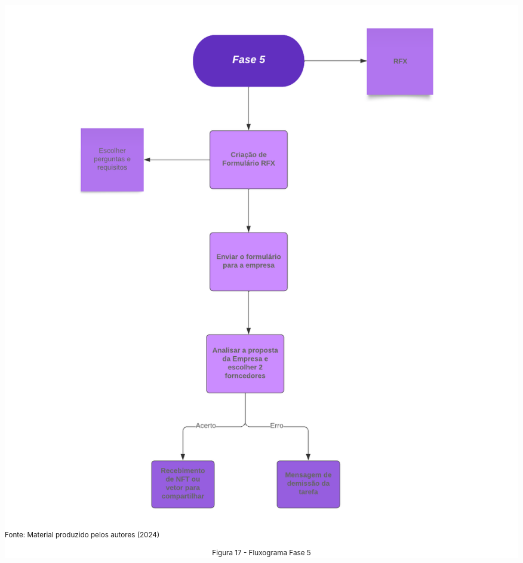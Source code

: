 <img src="../assets/imagensGdd/fase5.png" width="100%">
<sup>Fonte: Material produzido pelos autores (2024)</sup>
</div>

<div align="center">
<sub>Figura 17 - Fluxograma Fase 5</sub>